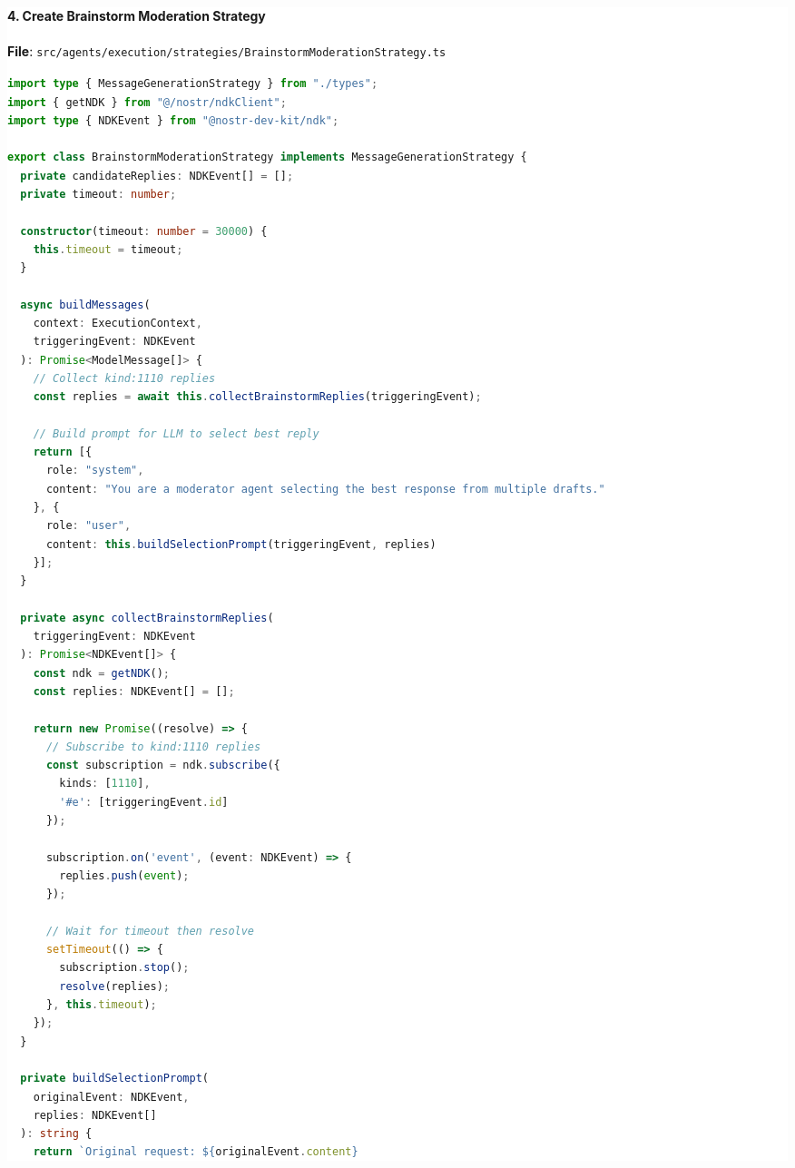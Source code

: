 #### 4. Create Brainstorm Moderation Strategy

**File**: `src/agents/execution/strategies/BrainstormModerationStrategy.ts`

```typescript
import type { MessageGenerationStrategy } from "./types";
import { getNDK } from "@/nostr/ndkClient";
import type { NDKEvent } from "@nostr-dev-kit/ndk";

export class BrainstormModerationStrategy implements MessageGenerationStrategy {
  private candidateReplies: NDKEvent[] = [];
  private timeout: number;
  
  constructor(timeout: number = 30000) {
    this.timeout = timeout;
  }
  
  async buildMessages(
    context: ExecutionContext,
    triggeringEvent: NDKEvent
  ): Promise<ModelMessage[]> {
    // Collect kind:1110 replies
    const replies = await this.collectBrainstormReplies(triggeringEvent);
    
    // Build prompt for LLM to select best reply
    return [{
      role: "system",
      content: "You are a moderator agent selecting the best response from multiple drafts."
    }, {
      role: "user",
      content: this.buildSelectionPrompt(triggeringEvent, replies)
    }];
  }
  
  private async collectBrainstormReplies(
    triggeringEvent: NDKEvent
  ): Promise<NDKEvent[]> {
    const ndk = getNDK();
    const replies: NDKEvent[] = [];
    
    return new Promise((resolve) => {
      // Subscribe to kind:1110 replies
      const subscription = ndk.subscribe({
        kinds: [1110],
        '#e': [triggeringEvent.id]
      });
      
      subscription.on('event', (event: NDKEvent) => {
        replies.push(event);
      });
      
      // Wait for timeout then resolve
      setTimeout(() => {
        subscription.stop();
        resolve(replies);
      }, this.timeout);
    });
  }
  
  private buildSelectionPrompt(
    originalEvent: NDKEvent,
    replies: NDKEvent[]
  ): string {
    return `Original request: ${originalEvent.content}
```